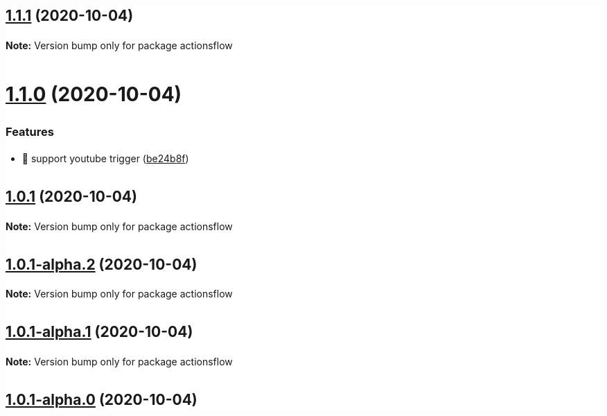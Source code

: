 



## [1.1.1](https://github.com/actionsflow/actionsflow/compare/actionsflow@1.1.0...actionsflow@1.1.1) (2020-10-04)

**Note:** Version bump only for package actionsflow





# [1.1.0](https://github.com/actionsflow/actionsflow/compare/actionsflow@1.0.1...actionsflow@1.1.0) (2020-10-04)


### Features

* 🎸 support youtube trigger ([be24b8f](https://github.com/actionsflow/actionsflow/commit/be24b8f4aaf9b5570b84075c8656d30791a2f6fd))





## [1.0.1](https://github.com/actionsflow/actionsflow/compare/actionsflow@1.0.1-alpha.2...actionsflow@1.0.1) (2020-10-04)

**Note:** Version bump only for package actionsflow





## [1.0.1-alpha.2](https://github.com/actionsflow/actionsflow/compare/actionsflow@1.0.1-alpha.1...actionsflow@1.0.1-alpha.2) (2020-10-04)

**Note:** Version bump only for package actionsflow





## [1.0.1-alpha.1](https://github.com/actionsflow/actionsflow/compare/actionsflow@1.0.1-alpha.0...actionsflow@1.0.1-alpha.1) (2020-10-04)

**Note:** Version bump only for package actionsflow





## [1.0.1-alpha.0](https://github.com/actionsflow/actionsflow/compare/actionsflow@1.0.0...actionsflow@1.0.1-alpha.0) (2020-10-04)
